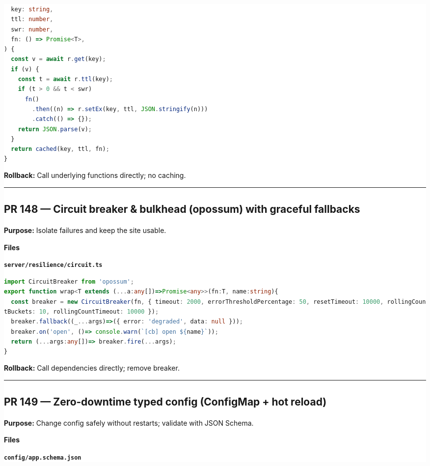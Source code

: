 ```ts
  key: string,
  ttl: number,
  swr: number,
  fn: () => Promise<T>,
) {
  const v = await r.get(key);
  if (v) {
    const t = await r.ttl(key);
    if (t > 0 && t < swr)
      fn()
        .then((n) => r.setEx(key, ttl, JSON.stringify(n)))
        .catch(() => {});
    return JSON.parse(v);
  }
  return cached(key, ttl, fn);
}
```

**Rollback:** Call underlying functions directly; no caching.

---

## PR 148 — Circuit breaker & bulkhead (opossum) with graceful fallbacks

**Purpose:** Isolate failures and keep the site usable.

**Files**

**`server/resilience/circuit.ts`**

```ts
import CircuitBreaker from 'opossum';
export function wrap<T extends (...a:any[])=>Promise<any>>(fn:T, name:string){
  const breaker = new CircuitBreaker(fn, { timeout: 2000, errorThresholdPercentage: 50, resetTimeout: 10000, rollingCountBuckets: 10, rollingCountTimeout: 10000 });
  breaker.fallback((_...args)=>({ error: 'degraded', data: null }));
  breaker.on('open', ()=> console.warn(`[cb] open ${name}`));
  return (...args:any[])=> breaker.fire(...args);
}
```

**Rollback:** Call dependencies directly; remove breaker.

---

## PR 149 — Zero‑downtime typed config (ConfigMap + hot reload)

**Purpose:** Change config safely without restarts; validate with JSON Schema.

**Files**

**`config/app.schema.json`**
